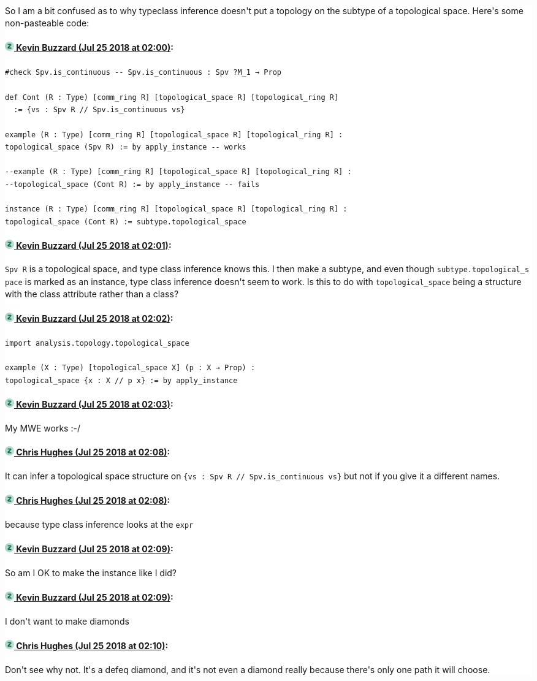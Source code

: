 So I am a bit confused as to why typeclass inference doesn't put a topology on the subtype of a topological space. Here's some non-pasteable code:

#### [![Click to go to Zulip](../../assets/img/zulip2.png) Kevin Buzzard (Jul 25 2018 at 02:00)](https://leanprover.zulipchat.com/#narrow/stream/116395-maths/topic/Topology%20-%20Beginner/near/130245786):
```lean
#check Spv.is_continuous -- Spv.is_continuous : Spv ?M_1 → Prop

def Cont (R : Type) [comm_ring R] [topological_space R] [topological_ring R]
  := {vs : Spv R // Spv.is_continuous vs}

example (R : Type) [comm_ring R] [topological_space R] [topological_ring R] :
topological_space (Spv R) := by apply_instance -- works

--example (R : Type) [comm_ring R] [topological_space R] [topological_ring R] :
--topological_space (Cont R) := by apply_instance -- fails

instance (R : Type) [comm_ring R] [topological_space R] [topological_ring R] :
topological_space (Cont R) := subtype.topological_space

```

#### [![Click to go to Zulip](../../assets/img/zulip2.png) Kevin Buzzard (Jul 25 2018 at 02:01)](https://leanprover.zulipchat.com/#narrow/stream/116395-maths/topic/Topology%20-%20Beginner/near/130245821):
`Spv R` is a topological space, and type class inference knows this. I then make a subtype, and even though `subtype.topological_space` is marked as an instance, type class inference doesn't seem to work. Is this to do with `topological_space` being a structure with the class attribute rather than a class?

#### [![Click to go to Zulip](../../assets/img/zulip2.png) Kevin Buzzard (Jul 25 2018 at 02:02)](https://leanprover.zulipchat.com/#narrow/stream/116395-maths/topic/Topology%20-%20Beginner/near/130245882):
```lean
import analysis.topology.topological_space

example (X : Type) [topological_space X] (p : X → Prop) : 
topological_space {x : X // p x} := by apply_instance 
```

#### [![Click to go to Zulip](../../assets/img/zulip2.png) Kevin Buzzard (Jul 25 2018 at 02:03)](https://leanprover.zulipchat.com/#narrow/stream/116395-maths/topic/Topology%20-%20Beginner/near/130245885):
My MWE works :-/

#### [![Click to go to Zulip](../../assets/img/zulip2.png) Chris Hughes (Jul 25 2018 at 02:08)](https://leanprover.zulipchat.com/#narrow/stream/116395-maths/topic/Topology%20-%20Beginner/near/130246071):
It can infer a topological space structure on `{vs : Spv R // Spv.is_continuous vs}` but not if you give it a different names.

#### [![Click to go to Zulip](../../assets/img/zulip2.png) Chris Hughes (Jul 25 2018 at 02:08)](https://leanprover.zulipchat.com/#narrow/stream/116395-maths/topic/Topology%20-%20Beginner/near/130246074):
because type class inference looks at the `expr`

#### [![Click to go to Zulip](../../assets/img/zulip2.png) Kevin Buzzard (Jul 25 2018 at 02:09)](https://leanprover.zulipchat.com/#narrow/stream/116395-maths/topic/Topology%20-%20Beginner/near/130246087):
So am I OK to make the instance like I did?

#### [![Click to go to Zulip](../../assets/img/zulip2.png) Kevin Buzzard (Jul 25 2018 at 02:09)](https://leanprover.zulipchat.com/#narrow/stream/116395-maths/topic/Topology%20-%20Beginner/near/130246091):
I don't want to make diamonds

#### [![Click to go to Zulip](../../assets/img/zulip2.png) Chris Hughes (Jul 25 2018 at 02:10)](https://leanprover.zulipchat.com/#narrow/stream/116395-maths/topic/Topology%20-%20Beginner/near/130246138):
Don't see why not. It's a defeq diamond, and it's not even a diamond really because there's only one path it will choose.